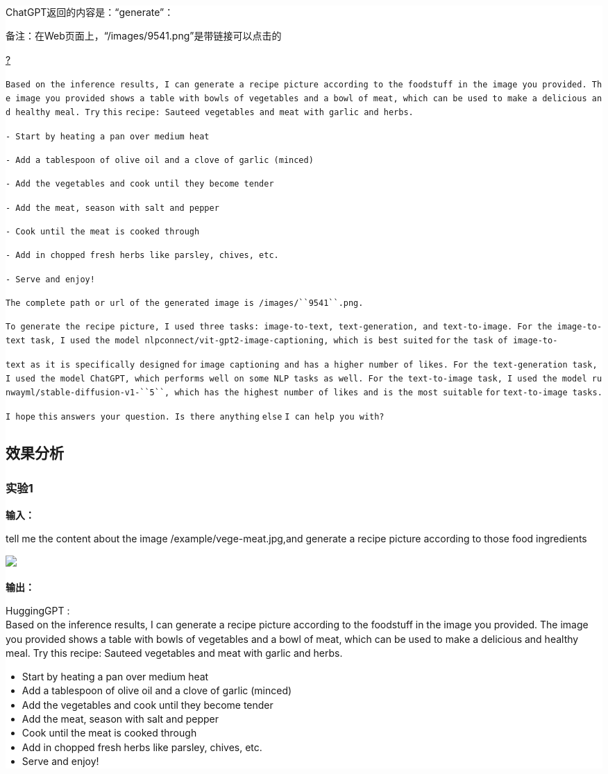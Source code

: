 ChatGPT返回的内容是：“generate”：

备注：在Web页面上，“/images/9541.png”是带链接可以点击的

[?](#)

`Based on the inference results, I can generate a recipe picture according to the foodstuff in the image you provided. The image you provided shows a table with bowls of vegetables and a bowl of meat, which can be used to make a delicious and healthy meal. Try` `this` `recipe: Sauteed vegetables and meat with garlic and herbs.`

`- Start by heating a pan over medium heat`

`- Add a tablespoon of olive oil and a clove of garlic (minced)`

`- Add the vegetables and cook until they become tender`

`- Add the meat, season with salt and pepper`

`- Cook until the meat is cooked through`

`- Add in chopped fresh herbs like parsley, chives, etc.`

`- Serve and enjoy!`

`The complete path or url of the generated image is /images/``9541``.png.`

`To generate the recipe picture, I used three tasks: image-to-text, text-generation, and text-to-image. For the image-to-text task, I used the model nlpconnect/vit-gpt2-image-captioning, which is best suited` `for` `the task of image-to-`

`text as it is specifically designed` `for` `image captioning and has a higher number of likes. For the text-generation task, I used the model ChatGPT, which performs well on some NLP tasks as well. For the text-to-image task, I used the model runwayml/stable-diffusion-v1-``5``, which has the highest number of likes and is the most suitable` `for` `text-to-image tasks.`

`I hope` `this` `answers your question. Is there anything` `else` `I can help you with?`

效果分析
----

### 实验1

**输入：**

tell me the content about the image /example/vege-meat.jpg,and generate a recipe picture according to those food ingredients

![](https://p3-juejin.byteimg.com/tos-cn-i-k3u1fbpfcp/95b02f1c87694cb090a0af0669ec17f5~tplv-k3u1fbpfcp-zoom-1.image)

**输出：**

HuggingGPT :  
Based on the inference results, I can generate a recipe picture according to the foodstuff in the image you provided. The image you provided shows a table with bowls of vegetables and a bowl of meat, which can be used to make a delicious and healthy meal. Try this recipe: Sauteed vegetables and meat with garlic and herbs.

*   Start by heating a pan over medium heat
*   Add a tablespoon of olive oil and a clove of garlic (minced)
*   Add the vegetables and cook until they become tender
*   Add the meat, season with salt and pepper
*   Cook until the meat is cooked through
*   Add in chopped fresh herbs like parsley, chives, etc.
*   Serve and enjoy!
